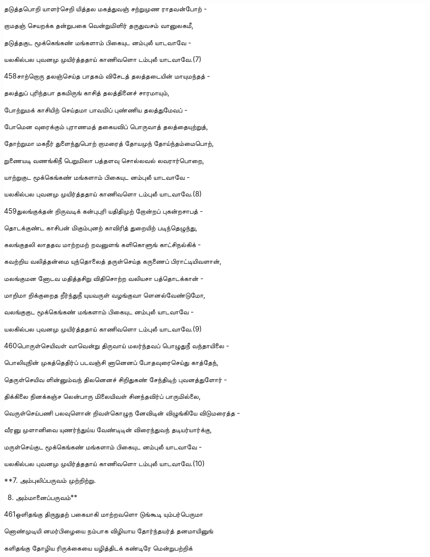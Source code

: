 தடுத்தபொறி யாளர்செறி யித்தல மகத்துவஞ் சற்றுமுண ராதவன்போற் -  

றாமதஞ் செயறக்க தன்றுபகை வென்றுமிளிர் தருதுவசம் வானுலகமீ,  

தடுத்தகுட மூக்கெங்கண் மங்களாம் பிகையுட னம்புலீ யாடவாவே -  

யலகில்பல புவனமு முயிர்த்ததாய் காணிவளொ டம்புலீ யாடவாவே.(7)  

458சாற்றொரு தலஞ்செய்த பாதகம் விசேடத் தலத்தடையின் மாயுமந்தத் -  

தலத்துப் புரிந்தபா தகமிருங் காசித் தலத்தினைச் சாரமாயும்,  

போற்றுமக் காசியிற் செய்தமா பாவமிப் புண்ணிய தலத்துமேவப் -  

போமென வுரைக்கும் புராணமத் தகையவிப் பொருவாத் தலத்தையுற்றுத்,  

தோற்றுமா மகநீர் துளைந்துபொற் றாமரைத் தோயமுந் தோய்ந்தம்மைபொற்,  

றுணையடி வணங்கிநீ பெறுமிலா பத்தளவு சொல்லவல் லவரார்பொறை,  

யாற்றுகுட மூக்கெங்கண் மங்களாம் பிகையுட னம்புலீ யாடவாவே -  

யலகில்பல புவனமு முயிர்த்ததாய் காணிவளொ டம்புலீ யாடவாவே.(8)  

459துலங்குக்தன் றிருவடிக் கன்புபுரி யதிதிமுற் றோன்றப் புகன்றசாபத் -  

தொடக்குண்ட காசிபன் மிகும்புனற் காவிரித் துறையிற் படிந்தெழுந்து,  

கலங்குதலி லாததவ மாற்றமற் றவனுளங் களிகொளுங் காட்சிநல்கிக் -  

கவற்றிய வலித்தன்மை யுந்தொலைத் தருள்செய்த கருணைப் பிராட்டியிவளான்,  

மலங்குமன னோடவ மதித்தசிறு விதிசொற்ற வலியசா பத்தொடக்கான் -  

மாறிமா றிக்குறைத றீர்ந்துநீ யுயவருள் வழங்குவா ளெனல்வேண்டுமோ,  

வலங்குகுட மூக்கெங்கண் மங்களாம் பிகையுட னம்புலீ யாடவாவே -  

யலகில்பல புவனமு முயிர்த்ததாய் காணிவளொ டம்புலீ யாடவாவே.(9)  

460பொருள்செயிவள் வாவென்று திருவாய் மலர்ந்தவப் பொழுதுநீ வந்தாயிலை -  

பொலியுநின் முகத்தெதிர்ப் படவஞ்சி னானெனப் போதவுரைசெய்து காத்தேந்,  

தெருள்செயிவ ளின்னும்வந் திலனெனச் சிறிதுகண் சேந்திடிற் புவனத்துளோர் -  

திக்கிலை நினக்கஞ்ச லென்பாரு மிலையிவள் சினந்தவிர்ப் பாருமில்லை,  

வெருள்செய்பணி பலவுளொன் றிவள்கொழுந னேவிடின் விழுங்கியே விடுமரைத்த -  

வீரனு முளானிவை யுணர்ந்துய்ய வேண்டிடின் விரைந்துவந் தடியர்யார்க்கு,  

மருள்செய்குட மூக்கெங்கண் மங்களாம் பிகையுட னம்புலீ யாடவாவே -  

யலகில்பல புவனமு முயிர்த்ததாய் காணிவளொ டம்புலீ யாடவாவே.(10)  

**7. அம்புலிப்பருவம் முற்றிற்று.  

8. அம்மானைப்பருவம்**  

461ஒளிதங்கு திருநுதற் பகையாகி மாற்றவளொ டுங்கூடி யும்பர்பெருமா  

னொண்முடியி னமர்பிழையை நம்பாக விழியாய தோர்ந்தயர்த் தனமாயினுங்  

களிதங்கு தோழிய ரிருக்கையை யழித்திடக் கண்டிரே மென்றுபற்றிக்  
